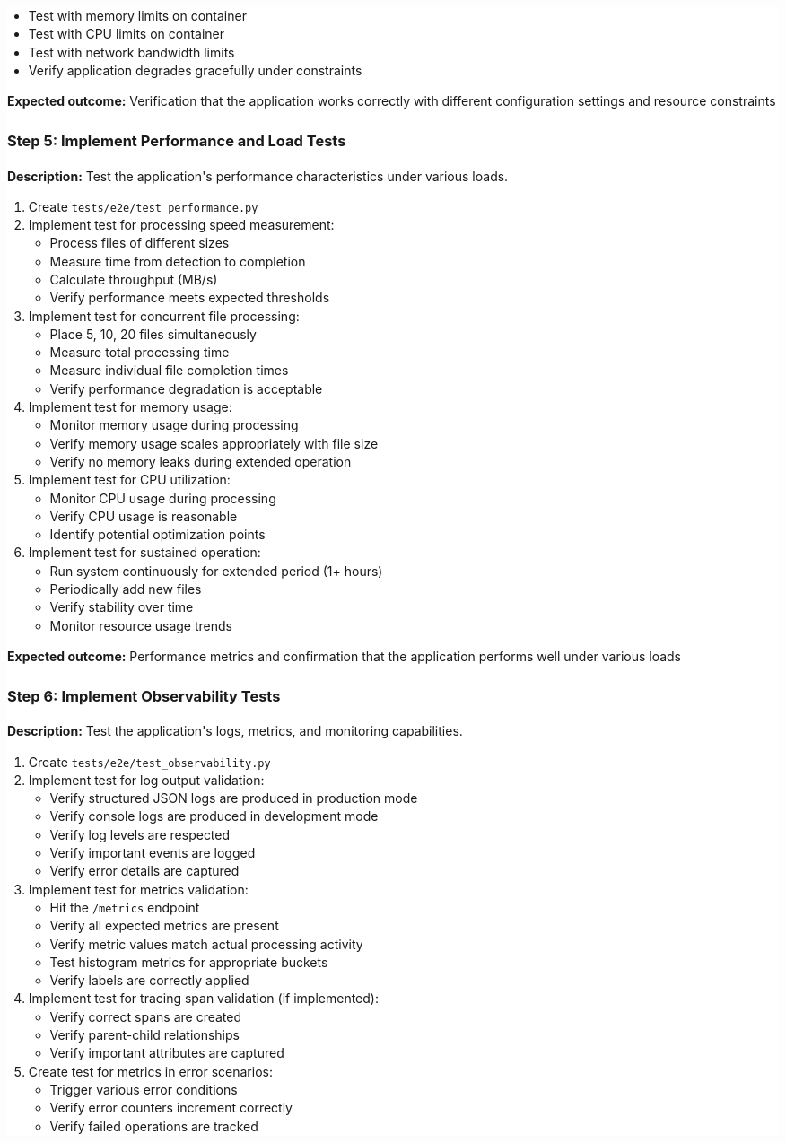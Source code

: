    - Test with memory limits on container
   - Test with CPU limits on container
   - Test with network bandwidth limits
   - Verify application degrades gracefully under constraints

**Expected outcome:** Verification that the application works correctly with different configuration settings and resource constraints

### Step 5: Implement Performance and Load Tests

**Description:** Test the application's performance characteristics under various loads.

1. Create `tests/e2e/test_performance.py`
2. Implement test for processing speed measurement:
   - Process files of different sizes
   - Measure time from detection to completion
   - Calculate throughput (MB/s)
   - Verify performance meets expected thresholds
3. Implement test for concurrent file processing:
   - Place 5, 10, 20 files simultaneously
   - Measure total processing time
   - Measure individual file completion times
   - Verify performance degradation is acceptable
4. Implement test for memory usage:
   - Monitor memory usage during processing
   - Verify memory usage scales appropriately with file size
   - Verify no memory leaks during extended operation
5. Implement test for CPU utilization:
   - Monitor CPU usage during processing
   - Verify CPU usage is reasonable
   - Identify potential optimization points
6. Implement test for sustained operation:
   - Run system continuously for extended period (1+ hours)
   - Periodically add new files
   - Verify stability over time
   - Monitor resource usage trends

**Expected outcome:** Performance metrics and confirmation that the application performs well under various loads

### Step 6: Implement Observability Tests

**Description:** Test the application's logs, metrics, and monitoring capabilities.

1. Create `tests/e2e/test_observability.py`
2. Implement test for log output validation:
   - Verify structured JSON logs are produced in production mode
   - Verify console logs are produced in development mode
   - Verify log levels are respected
   - Verify important events are logged
   - Verify error details are captured
3. Implement test for metrics validation:
   - Hit the `/metrics` endpoint
   - Verify all expected metrics are present
   - Verify metric values match actual processing activity
   - Test histogram metrics for appropriate buckets
   - Verify labels are correctly applied
4. Implement test for tracing span validation (if implemented):
   - Verify correct spans are created
   - Verify parent-child relationships
   - Verify important attributes are captured
5. Create test for metrics in error scenarios:
   - Trigger various error conditions
   - Verify error counters increment correctly
   - Verify failed operations are tracked
